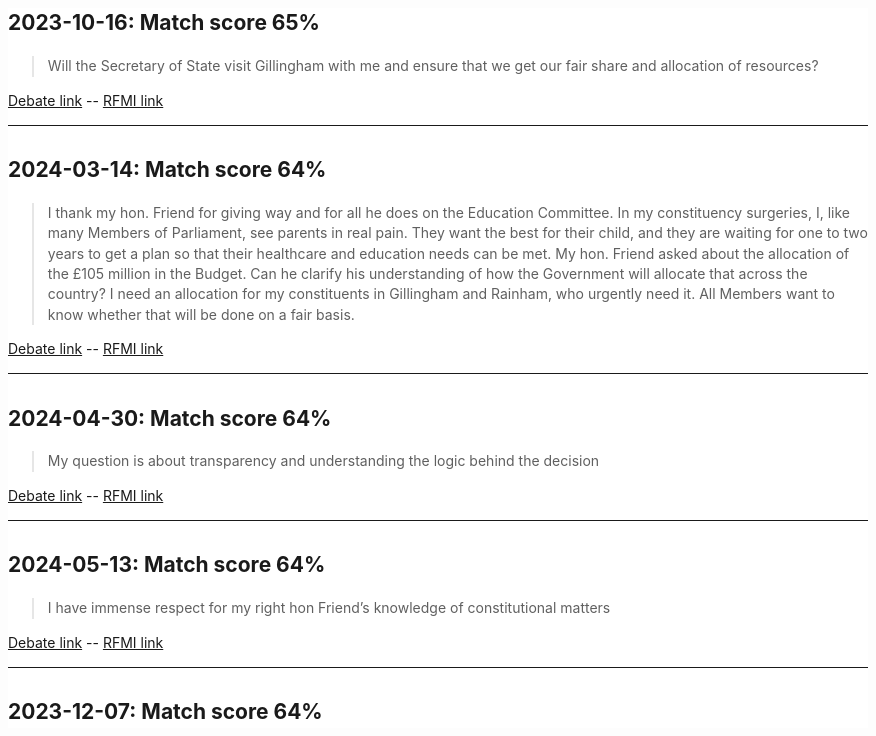 

## 2023-10-16: Match score 65%

>Will the Secretary of State visit Gillingham with me and ensure that we get our fair share and allocation of resources?

[Debate link](https://www.theyworkforyou.com/debates/?id=2023-10-16b.21.4)  --  [RFMI link](https://www.theyworkforyou.com/mp/24920/register)


---



## 2024-03-14: Match score 64%

>I thank my hon. Friend for giving way and for all he does on the Education Committee. In my constituency surgeries, I, like many Members of Parliament, see parents in real pain. They want the best for their child, and they are waiting for one to two years to get a plan so that their healthcare and education needs can be met. My hon. Friend asked about the allocation of the £105 million in the Budget. Can he clarify his understanding of how the Government will allocate that across the country? I need an allocation for my constituents in Gillingham and Rainham, who urgently need it. All Members want to know whether that will be done on a fair basis.

[Debate link](https://www.theyworkforyou.com/debates/?id=2024-03-14d.477.0)  --  [RFMI link](https://www.theyworkforyou.com/mp/24920/register)


---



## 2024-04-30: Match score 64%

>My question is about transparency and understanding the logic behind the decision

[Debate link](https://www.theyworkforyou.com/debates/?id=2024-04-30a.168.1)  --  [RFMI link](https://www.theyworkforyou.com/mp/24920/register)


---



## 2024-05-13: Match score 64%

>I have immense respect for my right hon Friend’s knowledge of constitutional matters

[Debate link](https://www.theyworkforyou.com/debates/?id=2024-05-13c.81.2)  --  [RFMI link](https://www.theyworkforyou.com/mp/24920/register)


---



## 2023-12-07: Match score 64%
